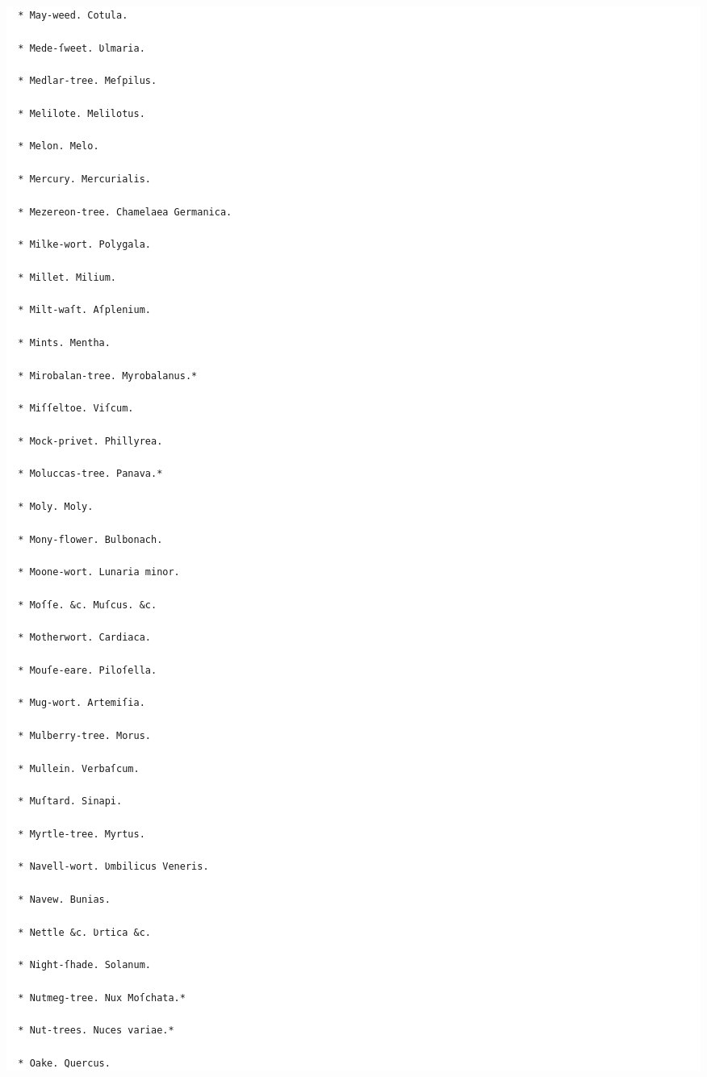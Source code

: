       * May-weed. Cotula.

      * Mede-ſweet. Ʋlmaria.

      * Medlar-tree. Meſpilus.

      * Melilote. Melilotus.

      * Melon. Melo.

      * Mercury. Mercurialis.

      * Mezereon-tree. Chamelaea Germanica.

      * Milke-wort. Polygala.

      * Millet. Milium.

      * Milt-waſt. Aſplenium.

      * Mints. Mentha.

      * Mirobalan-tree. Myrobalanus.*

      * Miſſeltoe. Viſcum.

      * Mock-privet. Phillyrea.

      * Moluccas-tree. Panava.*

      * Moly. Moly.

      * Mony-flower. Bulbonach.

      * Moone-wort. Lunaria minor.

      * Moſſe. &c. Muſcus. &c.

      * Motherwort. Cardiaca.

      * Mouſe-eare. Piloſella.

      * Mug-wort. Artemiſia.

      * Mulberry-tree. Morus.

      * Mullein. Verbaſcum.

      * Muſtard. Sinapi.

      * Myrtle-tree. Myrtus.

      * Navell-wort. Ʋmbilicus Veneris.

      * Navew. Bunias.

      * Nettle &c. Ʋrtica &c.

      * Night-ſhade. Solanum.

      * Nutmeg-tree. Nux Moſchata.*

      * Nut-trees. Nuces variae.*

      * Oake. Quercus.
